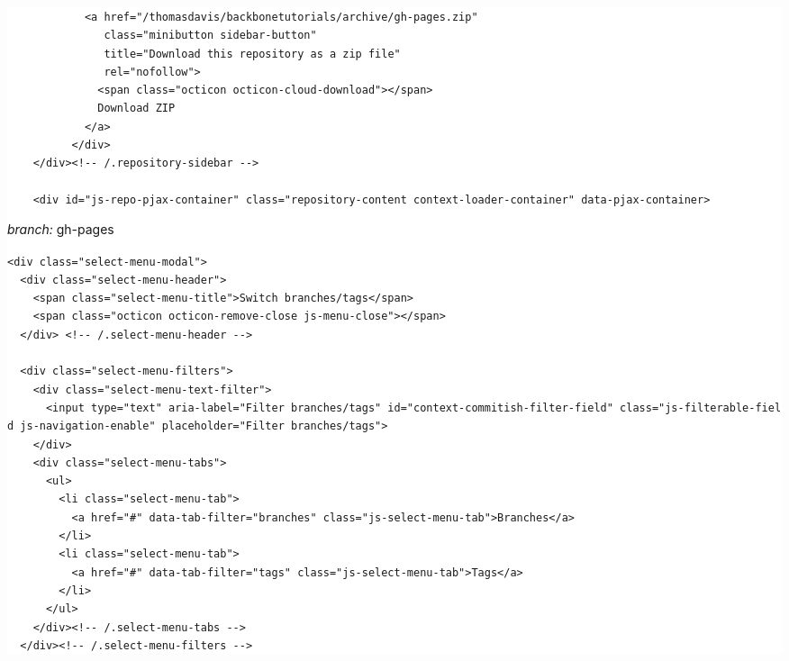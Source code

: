 
                <a href="/thomasdavis/backbonetutorials/archive/gh-pages.zip"
                   class="minibutton sidebar-button"
                   title="Download this repository as a zip file"
                   rel="nofollow">
                  <span class="octicon octicon-cloud-download"></span>
                  Download ZIP
                </a>
              </div>
        </div><!-- /.repository-sidebar -->

        <div id="js-repo-pjax-container" class="repository-content context-loader-container" data-pjax-container>
          




<p title="This is a placeholder element" class="js-history-link-replace hidden"></p>

<a href="/thomasdavis/backbonetutorials/find/gh-pages" data-pjax data-hotkey="t" class="js-show-file-finder" style="display:none">Show File Finder</a>

<div class="file-navigation">
  

<div class="select-menu js-menu-container js-select-menu" >
  <span class="minibutton select-menu-button js-menu-target" data-hotkey="w"
    data-master-branch="gh-pages"
    data-ref="gh-pages"
    role="button" aria-label="Switch branches or tags" tabindex="0">
    <span class="octicon octicon-git-branch"></span>
    <i>branch:</i>
    <span class="js-select-button">gh-pages</span>
  </span>

  <div class="select-menu-modal-holder js-menu-content js-navigation-container" data-pjax>

    <div class="select-menu-modal">
      <div class="select-menu-header">
        <span class="select-menu-title">Switch branches/tags</span>
        <span class="octicon octicon-remove-close js-menu-close"></span>
      </div> <!-- /.select-menu-header -->

      <div class="select-menu-filters">
        <div class="select-menu-text-filter">
          <input type="text" aria-label="Filter branches/tags" id="context-commitish-filter-field" class="js-filterable-field js-navigation-enable" placeholder="Filter branches/tags">
        </div>
        <div class="select-menu-tabs">
          <ul>
            <li class="select-menu-tab">
              <a href="#" data-tab-filter="branches" class="js-select-menu-tab">Branches</a>
            </li>
            <li class="select-menu-tab">
              <a href="#" data-tab-filter="tags" class="js-select-menu-tab">Tags</a>
            </li>
          </ul>
        </div><!-- /.select-menu-tabs -->
      </div><!-- /.select-menu-filters -->
